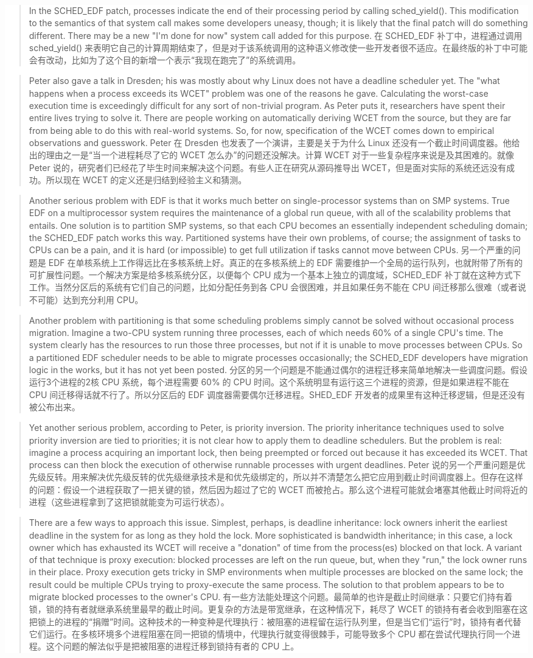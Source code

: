 > In the SCHED_EDF patch, processes indicate the end of their processing period by calling sched_yield(). This modification to the semantics of that system call makes some developers uneasy, though; it is likely that the final patch will do something different. There may be a new "I'm done for now" system call added for this purpose.
在 SCHED_EDF 补丁中，进程通过调用 sched_yield() 来表明它自己的计算周期结束了，但是对于该系统调用的这种语义修改使一些开发者很不适应。在最终版的补丁中可能会有改动，比如为了这个目的新增一个表示“我现在跑完了”的系统调用。

> Peter also gave a talk in Dresden; his was mostly about why Linux does not have a deadline scheduler yet. The "what happens when a process exceeds its WCET" problem was one of the reasons he gave. Calculating the worst-case execution time is exceedingly difficult for any sort of non-trivial program. As Peter puts it, researchers have spent their entire lives trying to solve it. There are people working on automatically deriving WCET from the source, but they are far from being able to do this with real-world systems. So, for now, specification of the WCET comes down to empirical observations and guesswork.
Peter 在 Dresden 也发表了一个演讲，主要是关于为什么 Linux 还没有一个截止时间调度器。他给出的理由之一是“当一个进程耗尽了它的 WCET 怎么办”的问题还没解决。计算 WCET 对于一些复杂程序来说是及其困难的。就像 Peter 说的，研究者们已经花了毕生时间来解决这个问题。有些人正在研究从源码推导出 WCET，但是面对实际的系统还远没有成功。所以现在 WCET 的定义还是归结到经验主义和猜测。

> Another serious problem with EDF is that it works much better on single-processor systems than on SMP systems. True EDF on a multiprocessor system requires the maintenance of a global run queue, with all of the scalability problems that entails. One solution is to partition SMP systems, so that each CPU becomes an essentially independent scheduling domain; the SCHED_EDF patch works this way. Partitioned systems have their own problems, of course; the assignment of tasks to CPUs can be a pain, and it is hard (or impossible) to get full utilization if tasks cannot move between CPUs.
另一个严重的问题是 EDF 在单核系统上工作得远比在多核系统上好。真正的在多核系统上的 EDF 需要维护一个全局的运行队列，也就附带了所有的可扩展性问题。一个解决方案是给多核系统分区，以便每个 CPU 成为一个基本上独立的调度域，SCHED_EDF 补丁就在这种方式下工作。当然分区后的系统有它们自己的问题，比如分配任务到各 CPU 会很困难，并且如果任务不能在 CPU 间迁移那么很难（或者说不可能）达到充分利用 CPU。

> Another problem with partitioning is that some scheduling problems simply cannot be solved without occasional process migration. Imagine a two-CPU system running three processes, each of which needs 60% of a single CPU's time. The system clearly has the resources to run those three processes, but not if it is unable to move processes between CPUs. So a partitioned EDF scheduler needs to be able to migrate processes occasionally; the SCHED_EDF developers have migration logic in the works, but it has not yet been posted.
分区的另一个问题是不能通过偶尔的进程迁移来简单地解决一些调度问题。假设运行3个进程的2核 CPU 系统，每个进程需要 60% 的 CPU 时间。这个系统明显有运行这三个进程的资源，但是如果进程不能在 CPU 间迁移得话就不行了。所以分区后的 EDF 调度器需要偶尔迁移进程。SHED_EDF 开发者的成果里有这种迁移逻辑，但是还没有被公布出来。

> Yet another serious problem, according to Peter, is priority inversion. The priority inheritance techniques used to solve priority inversion are tied to priorities; it is not clear how to apply them to deadline schedulers. But the problem is real: imagine a process acquiring an important lock, then being preempted or forced out because it has exceeded its WCET. That process can then block the execution of otherwise runnable processes with urgent deadlines.
Peter 说的另一个严重问题是优先级反转。用来解决优先级反转的优先级继承技术是和优先级绑定的，所以并不清楚怎么把它应用到截止时间调度器上。但存在这样的问题：假设一个进程获取了一把关键的锁，然后因为超过了它的 WCET 而被抢占。那么这个进程可能就会堵塞其他截止时间将近的进程（这些进程拿到了这把锁就能变为可运行状态）。

> There are a few ways to approach this issue. Simplest, perhaps, is deadline inheritance: lock owners inherit the earliest deadline in the system for as long as they hold the lock. More sophisticated is bandwidth inheritance; in this case, a lock owner which has exhausted its WCET will receive a "donation" of time from the process(es) blocked on that lock. A variant of that technique is proxy execution: blocked processes are left on the run queue, but, when they "run," the lock owner runs in their place. Proxy execution gets tricky in SMP environments when multiple processes are blocked on the same lock; the result could be multiple CPUs trying to proxy-execute the same process. The solution to that problem appears to be to migrate blocked processes to the owner's CPU.
有一些方法能处理这个问题。最简单的也许是截止时间继承：只要它们持有着锁，锁的持有者就继承系统里最早的截止时间。更复杂的方法是带宽继承，在这种情况下，耗尽了 WCET 的锁持有者会收到阻塞在这把锁上的进程的“捐赠”时间。这种技术的一种变种是代理执行：被阻塞的进程留在运行队列里，但是当它们“运行”时，锁持有者代替它们运行。在多核环境多个进程阻塞在同一把锁的情境中，代理执行就变得很棘手，可能导致多个 CPU 都在尝试代理执行同一个进程。这个问题的解法似乎是把被阻塞的进程迁移到锁持有者的 CPU 上。
